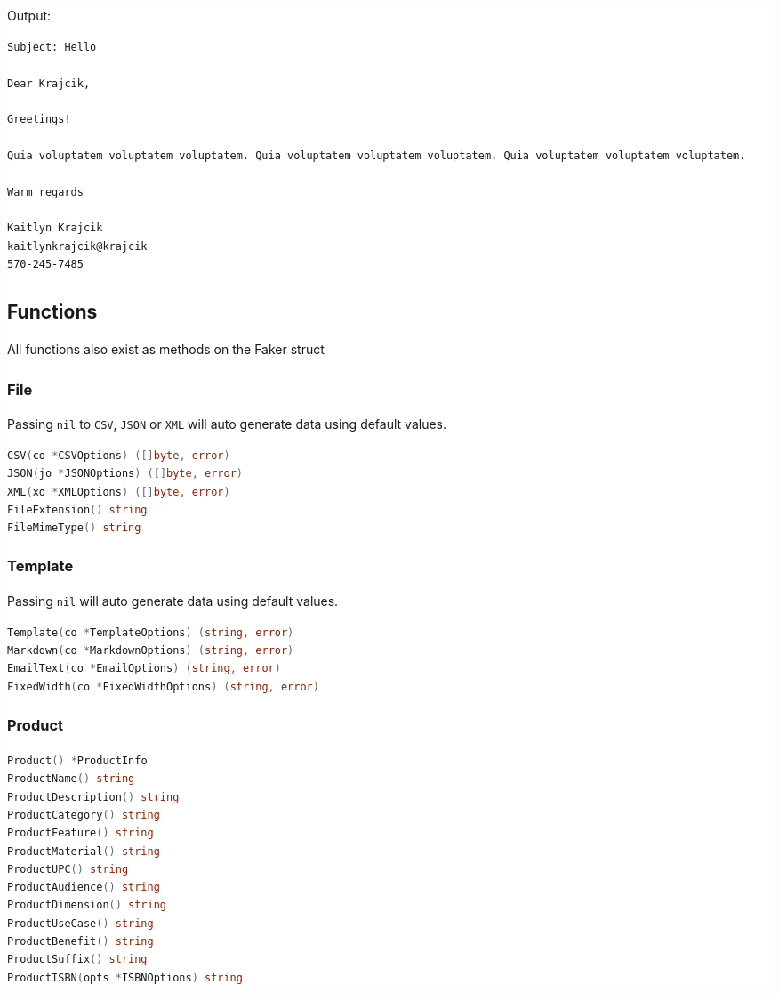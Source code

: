 Output:
```text
Subject: Hello

Dear Krajcik,

Greetings!

Quia voluptatem voluptatem voluptatem. Quia voluptatem voluptatem voluptatem. Quia voluptatem voluptatem voluptatem.

Warm regards

Kaitlyn Krajcik
kaitlynkrajcik@krajcik
570-245-7485
```

## Functions

All functions also exist as methods on the Faker struct

### File

Passing `nil` to `CSV`, `JSON` or `XML` will auto generate data using default values.

```go
CSV(co *CSVOptions) ([]byte, error)
JSON(jo *JSONOptions) ([]byte, error)
XML(xo *XMLOptions) ([]byte, error)
FileExtension() string
FileMimeType() string
```

### Template

Passing `nil` will auto generate data using default values.

```go
Template(co *TemplateOptions) (string, error)
Markdown(co *MarkdownOptions) (string, error)
EmailText(co *EmailOptions) (string, error)
FixedWidth(co *FixedWidthOptions) (string, error)
```

### Product

```go
Product() *ProductInfo
ProductName() string
ProductDescription() string
ProductCategory() string
ProductFeature() string
ProductMaterial() string
ProductUPC() string
ProductAudience() string
ProductDimension() string
ProductUseCase() string
ProductBenefit() string
ProductSuffix() string
ProductISBN(opts *ISBNOptions) string

```
